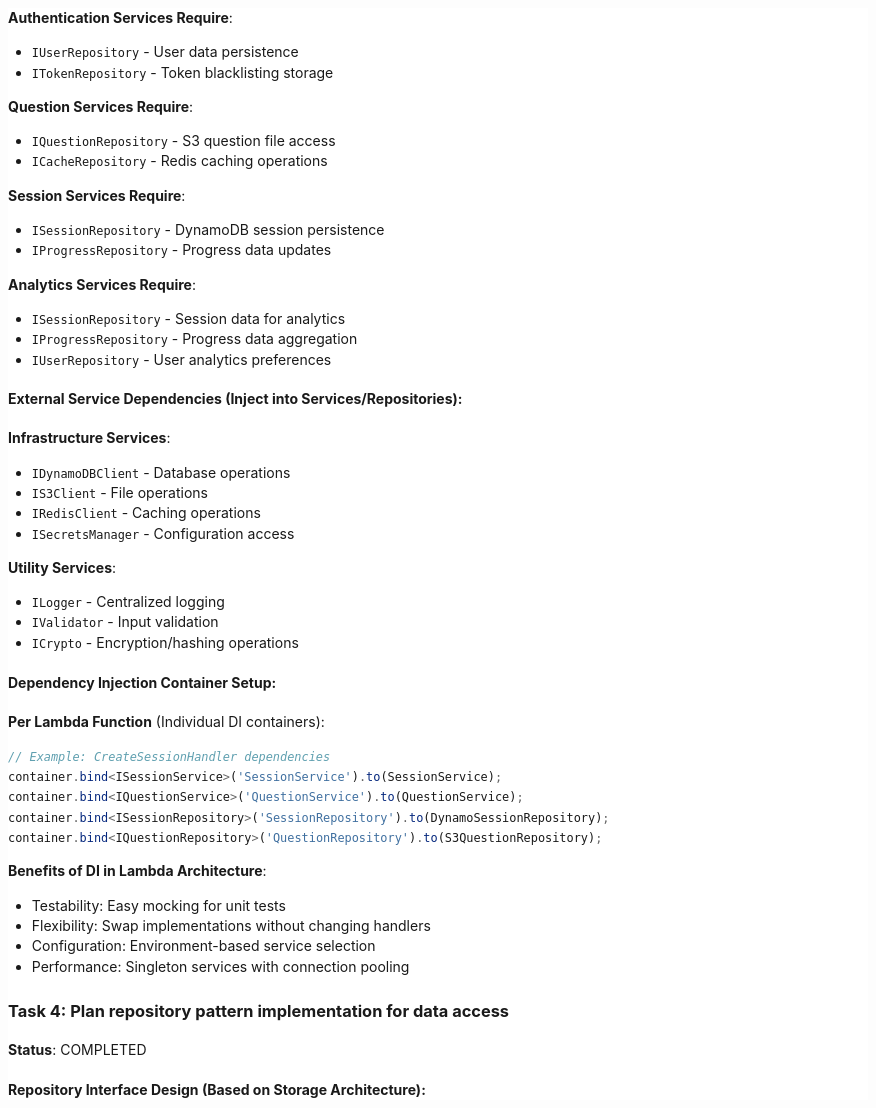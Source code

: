 **Authentication Services Require**:
- `IUserRepository` - User data persistence
- `ITokenRepository` - Token blacklisting storage

**Question Services Require**:
- `IQuestionRepository` - S3 question file access
- `ICacheRepository` - Redis caching operations

**Session Services Require**:
- `ISessionRepository` - DynamoDB session persistence
- `IProgressRepository` - Progress data updates

**Analytics Services Require**:
- `ISessionRepository` - Session data for analytics
- `IProgressRepository` - Progress data aggregation
- `IUserRepository` - User analytics preferences

#### **External Service Dependencies (Inject into Services/Repositories)**:

**Infrastructure Services**:
- `IDynamoDBClient` - Database operations
- `IS3Client` - File operations
- `IRedisClient` - Caching operations
- `ISecretsManager` - Configuration access

**Utility Services**:
- `ILogger` - Centralized logging
- `IValidator` - Input validation
- `ICrypto` - Encryption/hashing operations

#### **Dependency Injection Container Setup**:

**Per Lambda Function** (Individual DI containers):
```typescript
// Example: CreateSessionHandler dependencies
container.bind<ISessionService>('SessionService').to(SessionService);
container.bind<IQuestionService>('QuestionService').to(QuestionService);
container.bind<ISessionRepository>('SessionRepository').to(DynamoSessionRepository);
container.bind<IQuestionRepository>('QuestionRepository').to(S3QuestionRepository);
```

**Benefits of DI in Lambda Architecture**:
- Testability: Easy mocking for unit tests
- Flexibility: Swap implementations without changing handlers
- Configuration: Environment-based service selection
- Performance: Singleton services with connection pooling

### Task 4: Plan repository pattern implementation for data access
**Status**: COMPLETED

#### **Repository Interface Design (Based on Storage Architecture)**:
